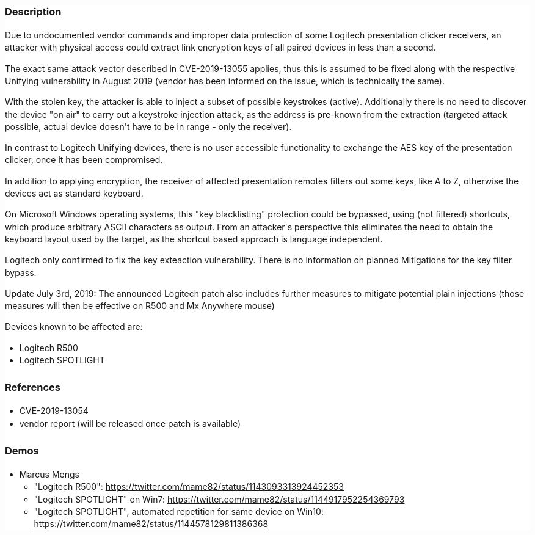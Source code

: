 ### Description

Due to undocumented vendor commands and improper data protection of some Logitech presentation clicker receivers, 
an attacker with physical access could extract link encryption keys of all paired devices in less than a second.

The exact same attack vector described in CVE-2019-13055 applies, thus this is assumed to be fixed along with the 
respective Unifying vulnerability in August 2019 (vendor has been informed on the issue, which is technically the same).
 
With the stolen key, the attacker is able to inject a subset of possible keystrokes (active). Additionally there is no 
need to discover the device "on air" to carry out a keystroke injection attack, as the address is pre-known from the 
extraction (targeted attack possible, actual device doesn't have to be in range - only the receiver).

In contrast to Logitech Unifying devices, there is no user accessible functionality to exchange the AES key of the
presentation clicker, once it has been compromised. 

In addition to applying encryption, the receiver of affected presentation remotes filters out some keys, like A to Z,
otherwise the devices act as standard keyboard.

On Microsoft Windows operating systems, this "key blacklisting" protection could be bypassed, using (not filtered) 
shortcuts, which produce arbitrary ASCII characters as output. From an attacker's perspective this eliminates the need
to obtain the keyboard layout used by the target, as the shortcut based approach is language independent.  

Logitech only confirmed to fix the key exteaction vulnerability. There is no information on planned Mitigations for the key filter bypass.

Update July 3rd, 2019: The announced Logitech patch also includes further measures to mitigate potential plain injections (those measures will then be effective on R500 and Mx Anywhere mouse)

Devices known to be affected are:
- Logitech R500
- Logitech SPOTLIGHT


### References

- CVE-2019-13054
- vendor report (will be released once patch is available)

### Demos

- Marcus Mengs
    - "Logitech R500": https://twitter.com/mame82/status/1143093313924452353
    - "Logitech SPOTLIGHT" on Win7: https://twitter.com/mame82/status/1144917952254369793
    - "Logitech SPOTLIGHT", automated repetition for same device on Win10: https://twitter.com/mame82/status/1144578129811386368
